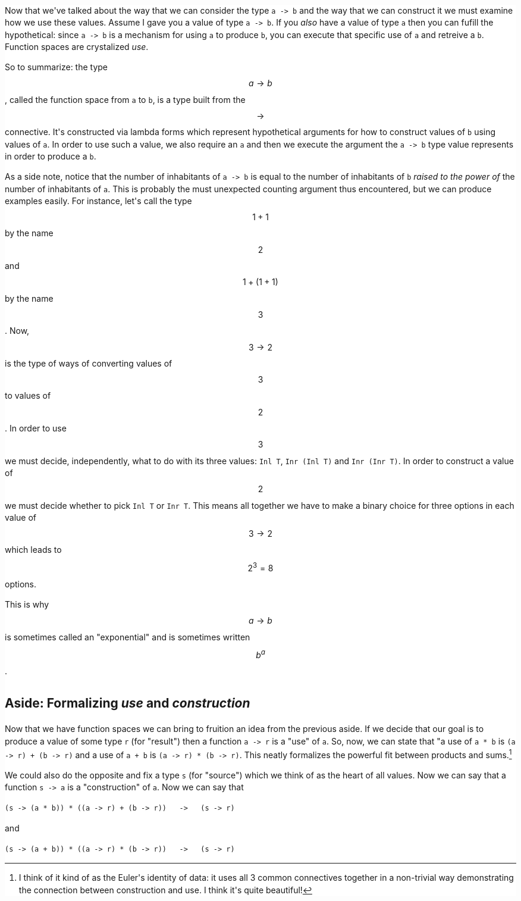 Now that we've talked about the way that we can consider the type `a
-> b` and the way that we can construct it we must examine how we use
these values. Assume I gave you a value of type `a -> b`. If you
*also* have a value of type `a` then you can fufill the hypothetical:
since `a -> b` is a mechanism for using `a` to produce `b`, you can
execute that specific use of `a` and retreive a `b`. Function spaces
are crystalized *use*.

So to summarize: the type $$a \rightarrow b$$, called the function
space from `a` to `b`, is a type built from the $$\rightarrow$$
connective. It's constructed via lambda forms which represent
hypothetical arguments for how to construct values of `b` using values
of `a`. In order to use such a value, we also require an `a` and then
we execute the argument the `a -> b` type value represents in order to
produce a `b`.

As a side note, notice that the number of inhabitants of `a -> b` is
equal to the number of inhabitants of `b` *raised to the power of* the
number of inhabitants of `a`. This is probably the must unexpected
counting argument thus encountered, but we can produce examples
easily. For instance, let's call the type $$1 + 1$$ by the name $$2$$
and $$1 + (1 + 1)$$ by the name $$3$$. Now, $$3 \rightarrow 2$$ is the
type of ways of converting values of $$3$$ to values of $$2$$. In
order to use $$3$$ we must decide, independently, what to do with its
three values: `Inl T`, `Inr (Inl T)` and `Inr (Inr T)`. In order to
construct a value of $$2$$ we must decide whether to pick `Inl T` or
`Inr T`. This means all together we have to make a binary choice for
three options in each value of $$3 \rightarrow 2$$ which leads to
$$2^3 = 8$$ options.

This is why $$a \rightarrow b$$ is sometimes called an "exponential"
and is sometimes written $$b^a$$.

## Aside: Formalizing *use* and *construction*

Now that we have function spaces we can bring to fruition an idea from
the previous aside. If we decide that our goal is to produce a value
of some type `r` (for "result") then a function `a -> r` is a "use" of
`a`. So, now, we can state that "a use of `a * b` is `(a -> r) + (b ->
r)` and a use of `a + b` is `(a -> r) * (b -> r)`. This neatly
formalizes the powerful fit between products and sums.[^euler]

[^euler]: I think of it kind of as the Euler's identity of data: it uses all 3 common connectives together in a non-trivial way demonstrating the connection between construction and use. I think it's quite beautiful!

We could also do the opposite and fix a type `s` (for "source") which
we think of as the heart of all values. Now we can say that a function
`s -> a` is a "construction" of `a`. Now we can say that

~~~
(s -> (a * b)) * ((a -> r) + (b -> r))   ->   (s -> r)
~~~

and

~~~
(s -> (a + b)) * ((a -> r) * (b -> r))   ->   (s -> r)
~~~


[^totality]: In Haskell, honestly, this is untrue for technical reasons. This is a general theme, unfortunately, in that the types of data as I describe them are only "mostly" properly implemented in Haskell. Thus, representing them in Haskell is a matter of convenience alone. Their meaning and structure as described is the heart of the matter.
[^unit-is-useless]: Remember that it's `Unit` that is useless. We can even think about this exactly: `Unit` has no uses. On the other hand, `Void` has, in some punning sense, *all* uses. So `Unit` is useless and `Void` is merely unobtainable.
[^showing-void]: This code won't work by itself. The code which knows how to show `a + b` assumes we can show both `a` and `b`. So far we haven't explained how to show `Void` and we can't use `deriving Show`. Of course, "showing `Void`" doesn't make sense because there's never anything to show, so we just have to tell the compiler this fact: `instance Show Void where show _ = error "impossible!"`
[^contraction]: A wary reader might note that you could also get by if you knew how to use *both* `a` and `b` together while the way I worded it suggests that we only get to use one. My wording is designed to highlight the duality between sums and products, so it's slightly less powerful than this wary reader's mindset. In earnest, oftentimes you could choose to use both `a` and `b` together by simply using `a` and *then* using `b`, which requires that we can access `a * b` twice. Not all models are compatible with that idea, but it's pretty common to assume that it's OK.